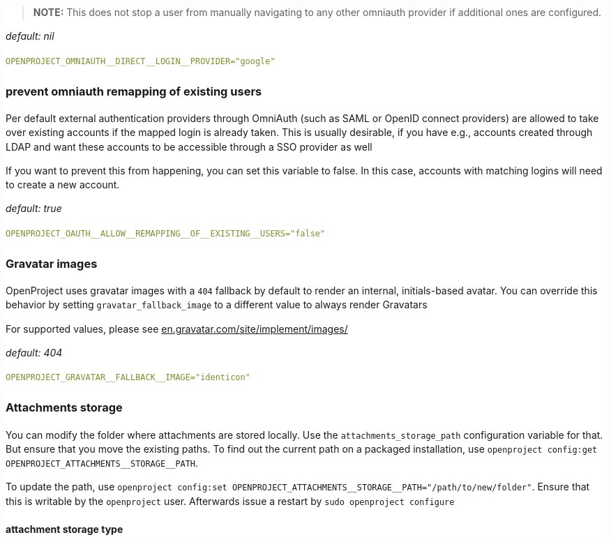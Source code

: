 > **NOTE:** This does not stop a user from manually navigating to any other omniauth provider if additional ones are configured.

*default: nil*

```yaml
OPENPROJECT_OMNIAUTH__DIRECT__LOGIN__PROVIDER="google"
```

### prevent omniauth remapping of existing users

Per default external authentication providers through OmniAuth (such as SAML or OpenID connect providers) are allowed to take over existing
accounts if the mapped login is already taken. This is usually desirable, if you have e.g., accounts created through LDAP and want these
accounts to be accessible through a SSO provider as well

If you want to prevent this from happening, you can set this variable to false. In this case, accounts with matching logins will need
to create a new account.

*default: true*

```yaml
OPENPROJECT_OAUTH__ALLOW__REMAPPING__OF__EXISTING__USERS="false"
```


### Gravatar images

OpenProject uses gravatar images with a `404` fallback by default to render an internal, initials-based avatar.
You can override this behavior by setting `gravatar_fallback_image` to a different value to always render Gravatars

For supported values, please see [en.gravatar.com/site/implement/images/](https://en.gravatar.com/site/implement/images/)

*default: 404*

```yaml
OPENPROJECT_GRAVATAR__FALLBACK__IMAGE="identicon"
```


### Attachments storage

You can modify the folder where attachments are stored locally. Use the `attachments_storage_path` configuration variable for that. But ensure that you move the existing paths. To find out the current path on a packaged installation, use `openproject config:get OPENPROJECT_ATTACHMENTS__STORAGE__PATH`.

To update the path, use `openproject config:set OPENPROJECT_ATTACHMENTS__STORAGE__PATH="/path/to/new/folder"`. Ensure that this is writable by the `openproject` user. Afterwards issue a restart by `sudo openproject configure`

#### attachment storage type
